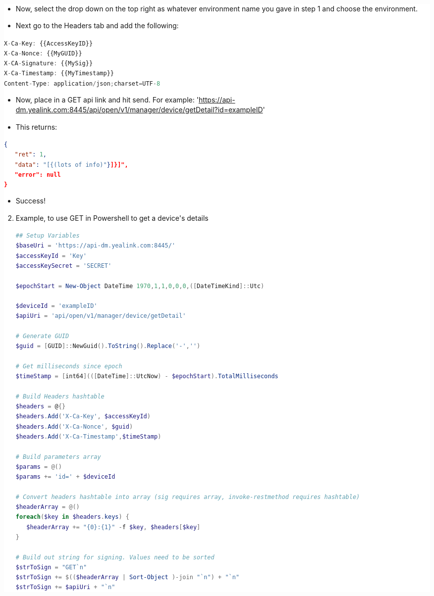    - Now, select the drop down on the top right as whatever environment name you gave in step 1 and choose the environment.

   - Next go to the Headers tab and add the following:

   ```javascript
   X-Ca-Key: {{AccessKeyID}}
   X-Ca-Nonce: {{MyGUID}}
   X-CA-Signature: {{MySig}}
   X-Ca-Timestamp: {{MyTimestamp}}
   Content-Type: application/json;charset=UTF-8
   ```

   - Now, place in a GET api link and hit send. For example: 'https://api-dm.yealink.com:8445/api/open/v1/manager/device/getDetail?id=exampleID'

   - This returns:

   ```json
   {
      "ret": 1,
      "data": "[{(lots of info)"}]}]",
      "error": null
   }
   ```

   - Success!

2. Example, to use GET in Powershell to get a device's details

   ```powershell
   ## Setup Variables
   $baseUri = 'https://api-dm.yealink.com:8445/'
   $accessKeyId = 'Key'
   $accessKeySecret = 'SECRET'

   $epochStart = New-Object DateTime 1970,1,1,0,0,0,([DateTimeKind]::Utc)

   $deviceId = 'exampleID'
   $apiUri = 'api/open/v1/manager/device/getDetail'

   # Generate GUID
   $guid = [GUID]::NewGuid().ToString().Replace('-','')

   # Get milliseconds since epoch
   $timeStamp = [int64](([DateTime]::UtcNow) - $epochStart).TotalMilliseconds

   # Build Headers hashtable
   $headers = @{}
   $headers.Add('X-Ca-Key', $accessKeyId)
   $headers.Add('X-Ca-Nonce', $guid)
   $headers.Add('X-Ca-Timestamp',$timeStamp)

   # Build parameters array
   $params = @()
   $params += 'id=' + $deviceId

   # Convert headers hashtable into array (sig requires array, invoke-restmethod requires hashtable)
   $headerArray = @()
   foreach($key in $headers.keys) {
      $headerArray += "{0}:{1}" -f $key, $headers[$key]
   }

   # Build out string for signing. Values need to be sorted
   $strToSign = "GET`n"
   $strToSign += $(($headerArray | Sort-Object )-join "`n") + "`n"
   $strToSign += $apiUri + "`n"
   ```